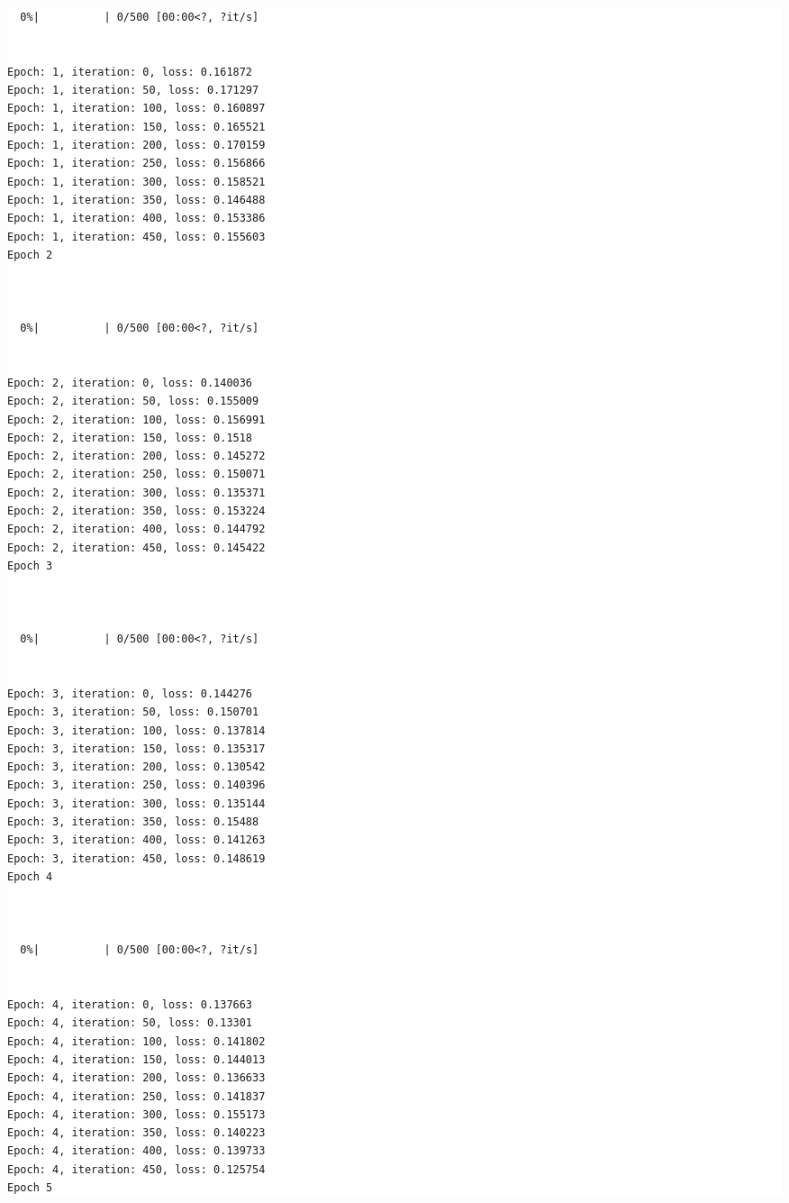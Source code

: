

      0%|          | 0/500 [00:00<?, ?it/s]


    Epoch: 1, iteration: 0, loss: 0.161872
    Epoch: 1, iteration: 50, loss: 0.171297
    Epoch: 1, iteration: 100, loss: 0.160897
    Epoch: 1, iteration: 150, loss: 0.165521
    Epoch: 1, iteration: 200, loss: 0.170159
    Epoch: 1, iteration: 250, loss: 0.156866
    Epoch: 1, iteration: 300, loss: 0.158521
    Epoch: 1, iteration: 350, loss: 0.146488
    Epoch: 1, iteration: 400, loss: 0.153386
    Epoch: 1, iteration: 450, loss: 0.155603
    Epoch 2



      0%|          | 0/500 [00:00<?, ?it/s]


    Epoch: 2, iteration: 0, loss: 0.140036
    Epoch: 2, iteration: 50, loss: 0.155009
    Epoch: 2, iteration: 100, loss: 0.156991
    Epoch: 2, iteration: 150, loss: 0.1518
    Epoch: 2, iteration: 200, loss: 0.145272
    Epoch: 2, iteration: 250, loss: 0.150071
    Epoch: 2, iteration: 300, loss: 0.135371
    Epoch: 2, iteration: 350, loss: 0.153224
    Epoch: 2, iteration: 400, loss: 0.144792
    Epoch: 2, iteration: 450, loss: 0.145422
    Epoch 3



      0%|          | 0/500 [00:00<?, ?it/s]


    Epoch: 3, iteration: 0, loss: 0.144276
    Epoch: 3, iteration: 50, loss: 0.150701
    Epoch: 3, iteration: 100, loss: 0.137814
    Epoch: 3, iteration: 150, loss: 0.135317
    Epoch: 3, iteration: 200, loss: 0.130542
    Epoch: 3, iteration: 250, loss: 0.140396
    Epoch: 3, iteration: 300, loss: 0.135144
    Epoch: 3, iteration: 350, loss: 0.15488
    Epoch: 3, iteration: 400, loss: 0.141263
    Epoch: 3, iteration: 450, loss: 0.148619
    Epoch 4



      0%|          | 0/500 [00:00<?, ?it/s]


    Epoch: 4, iteration: 0, loss: 0.137663
    Epoch: 4, iteration: 50, loss: 0.13301
    Epoch: 4, iteration: 100, loss: 0.141802
    Epoch: 4, iteration: 150, loss: 0.144013
    Epoch: 4, iteration: 200, loss: 0.136633
    Epoch: 4, iteration: 250, loss: 0.141837
    Epoch: 4, iteration: 300, loss: 0.155173
    Epoch: 4, iteration: 350, loss: 0.140223
    Epoch: 4, iteration: 400, loss: 0.139733
    Epoch: 4, iteration: 450, loss: 0.125754
    Epoch 5
